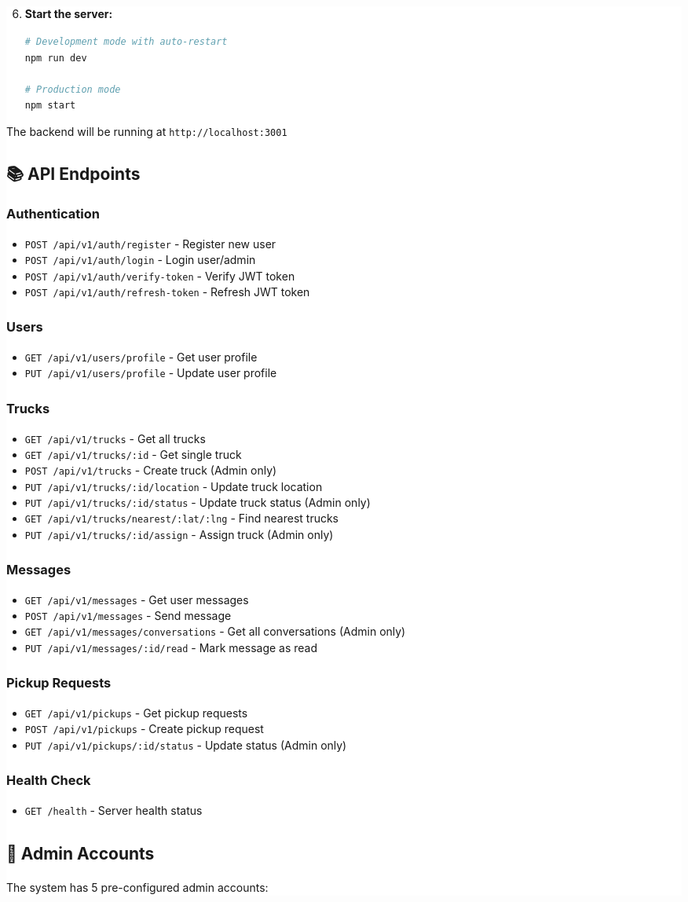 6. **Start the server:**
   ```bash
   # Development mode with auto-restart
   npm run dev
   
   # Production mode
   npm start
   ```

The backend will be running at `http://localhost:3001`

## 📚 API Endpoints

### Authentication
- `POST /api/v1/auth/register` - Register new user
- `POST /api/v1/auth/login` - Login user/admin
- `POST /api/v1/auth/verify-token` - Verify JWT token
- `POST /api/v1/auth/refresh-token` - Refresh JWT token

### Users
- `GET /api/v1/users/profile` - Get user profile
- `PUT /api/v1/users/profile` - Update user profile

### Trucks
- `GET /api/v1/trucks` - Get all trucks
- `GET /api/v1/trucks/:id` - Get single truck
- `POST /api/v1/trucks` - Create truck (Admin only)
- `PUT /api/v1/trucks/:id/location` - Update truck location
- `PUT /api/v1/trucks/:id/status` - Update truck status (Admin only)
- `GET /api/v1/trucks/nearest/:lat/:lng` - Find nearest trucks
- `PUT /api/v1/trucks/:id/assign` - Assign truck (Admin only)

### Messages
- `GET /api/v1/messages` - Get user messages
- `POST /api/v1/messages` - Send message
- `GET /api/v1/messages/conversations` - Get all conversations (Admin only)
- `PUT /api/v1/messages/:id/read` - Mark message as read

### Pickup Requests
- `GET /api/v1/pickups` - Get pickup requests
- `POST /api/v1/pickups` - Create pickup request
- `PUT /api/v1/pickups/:id/status` - Update status (Admin only)

### Health Check
- `GET /health` - Server health status

## 🔐 Admin Accounts

The system has 5 pre-configured admin accounts:
